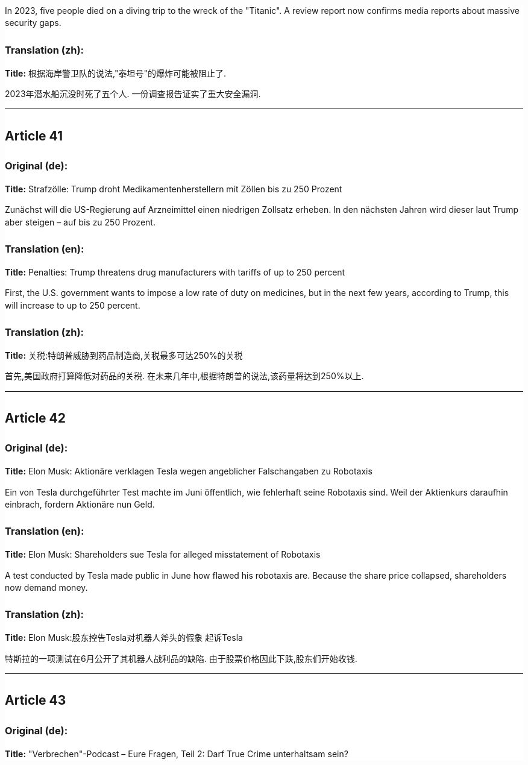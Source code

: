 In 2023, five people died on a diving trip to the wreck of the "Titanic". A review report now confirms media reports about massive security gaps.

### Translation (zh):
**Title:** 根据海岸警卫队的说法,"泰坦号"的爆炸可能被阻止了.

2023年潜水船沉没时死了五个人. 一份调查报告证实了重大安全漏洞.

---

## Article 41
### Original (de):
**Title:** Strafzölle: Trump droht Medikamentenherstellern mit Zöllen bis zu 250 Prozent

Zunächst will die US-Regierung auf Arzneimittel einen niedrigen Zollsatz erheben. In den nächsten Jahren wird dieser laut Trump aber steigen – auf bis zu 250 Prozent.

### Translation (en):
**Title:** Penalties: Trump threatens drug manufacturers with tariffs of up to 250 percent

First, the U.S. government wants to impose a low rate of duty on medicines, but in the next few years, according to Trump, this will increase to up to 250 percent.

### Translation (zh):
**Title:** 关税:特朗普威胁到药品制造商,关税最多可达250%的关税

首先,美国政府打算降低对药品的关税. 在未来几年中,根据特朗普的说法,该药量将达到250%以上.

---

## Article 42
### Original (de):
**Title:** Elon Musk: Aktionäre verklagen Tesla wegen angeblicher Falschangaben zu Robotaxis

Ein von Tesla durchgeführter Test machte im Juni öffentlich, wie fehlerhaft seine Robotaxis sind. Weil der Aktienkurs daraufhin einbrach, fordern Aktionäre nun Geld.

### Translation (en):
**Title:** Elon Musk: Shareholders sue Tesla for alleged misstatement of Robotaxis

A test conducted by Tesla made public in June how flawed his robotaxis are. Because the share price collapsed, shareholders now demand money.

### Translation (zh):
**Title:** Elon Musk:股东控告Tesla对机器人斧头的假象 起诉Tesla

特斯拉的一项测试在6月公开了其机器人战利品的缺陷. 由于股票价格因此下跌,股东们开始收钱.

---

## Article 43
### Original (de):
**Title:** "Verbrechen"-Podcast – Eure Fragen, Teil 2: Darf True Crime unterhaltsam sein?
